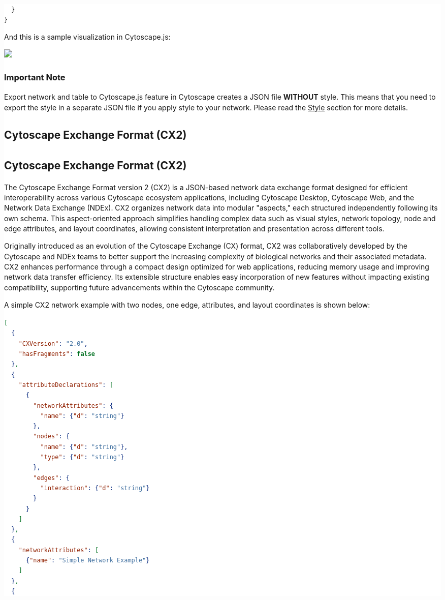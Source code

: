       }
    }

And this is a sample visualization in Cytoscape.js:

![](_static/images/Network_Formats/JSON2.png)

<a id="important_note"> </a>
### Important Note

Export network and table to Cytoscape.js feature in Cytoscape creates a
JSON file **WITHOUT** style. This means that you need to export the
style in a separate JSON file if you apply style to your network. Please
read the [Style](Styles.md#styles) section for more details.

<a id="cytoscape_cx"> </a>
## Cytoscape Exchange Format (CX2)

## Cytoscape Exchange Format (CX2)

The Cytoscape Exchange Format version 2 (CX2) is a JSON-based network data exchange format designed for efficient interoperability across various Cytoscape ecosystem applications, including Cytoscape Desktop, Cytoscape Web, and the Network Data Exchange (NDEx). CX2 organizes network data into modular "aspects," each structured independently following its own schema. This aspect-oriented approach simplifies handling complex data such as visual styles, network topology, node and edge attributes, and layout coordinates, allowing consistent interpretation and presentation across different tools.

Originally introduced as an evolution of the Cytoscape Exchange (CX) format, CX2 was collaboratively developed by the Cytoscape and NDEx teams to better support the increasing complexity of biological networks and their associated metadata. CX2 enhances performance through a compact design optimized for web applications, reducing memory usage and improving network data transfer efficiency. Its extensible structure enables easy incorporation of new features without impacting existing compatibility, supporting future advancements within the Cytoscape community.

A simple CX2 network example with two nodes, one edge, attributes, and layout coordinates is shown below:

```json
[
  {
    "CXVersion": "2.0",
    "hasFragments": false
  },
  {
    "attributeDeclarations": [
      {
        "networkAttributes": {
          "name": {"d": "string"}
        },
        "nodes": {
          "name": {"d": "string"},
          "type": {"d": "string"}
        },
        "edges": {
          "interaction": {"d": "string"}
        }
      }
    ]
  },
  {
    "networkAttributes": [
      {"name": "Simple Network Example"}
    ]
  },
  {
```